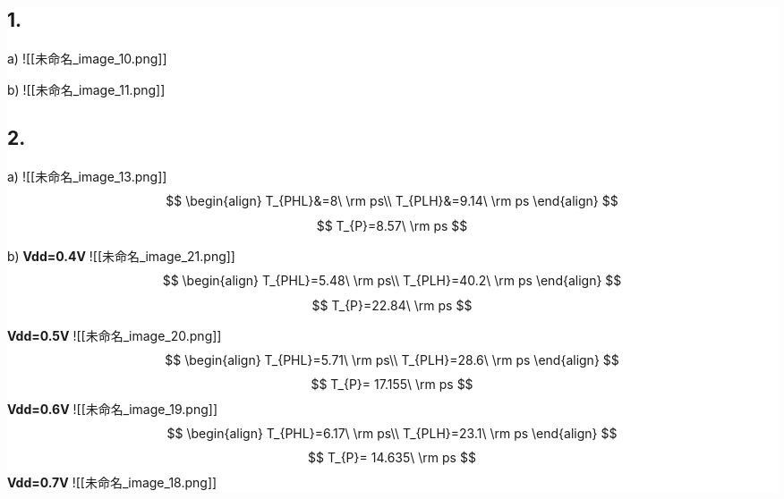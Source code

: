## 1.

a)
![[未命名_image_10.png]]


b)
![[未命名_image_11.png]]


## 2.
a)
![[未命名_image_13.png]]
$$
\begin{align}
T_{PHL}&=8\ \rm ps\\
T_{PLH}&=9.14\ \rm ps
\end{align}
$$
$$
T_{P}=8.57\ \rm ps
$$

b)
**Vdd=0.4V**
![[未命名_image_21.png]]
$$
\begin{align}
T_{PHL}=5.48\ \rm ps\\
T_{PLH}=40.2\ \rm ps
\end{align}
$$
$$
T_{P}=22.84\ \rm ps
$$

**Vdd=0.5V**
![[未命名_image_20.png]]
$$
\begin{align}
T_{PHL}=5.71\ \rm ps\\
T_{PLH}=28.6\ \rm ps
\end{align}
$$
$$
T_{P}= 17.155\ \rm ps
$$
**Vdd=0.6V**
![[未命名_image_19.png]]
$$
\begin{align}
T_{PHL}=6.17\ \rm ps\\
T_{PLH}=23.1\ \rm ps
\end{align}
$$
$$
T_{P}= 14.635\ \rm ps
$$
**Vdd=0.7V**
![[未命名_image_18.png]]